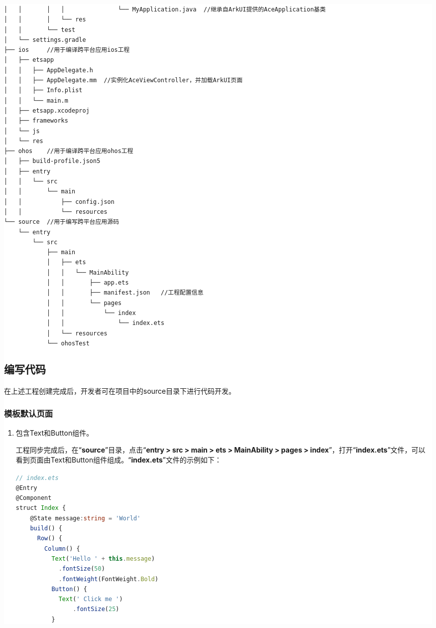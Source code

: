 ```shell
│   │       │   │               └── MyApplication.java	//继承自ArkUI提供的AceApplication基类
│   │       │   └── res
│   │       └── test
│   └── settings.gradle
├── ios		//用于编译跨平台应用ios工程
│   ├── etsapp
│   │   ├── AppDelegate.h
│   │   ├── AppDelegate.mm	//实例化AceViewController，并加载ArkUI页面
│   │   ├── Info.plist
│   │   └── main.m
│   ├── etsapp.xcodeproj
│   ├── frameworks
│   └── js
│   └── res
├── ohos	//用于编译跨平台应用ohos工程
│   ├── build-profile.json5
│   ├── entry
│   │   └── src
│   │       └── main
│   │           ├── config.json
│   │           └── resources
└── source	//用于编写跨平台应用源码
    └── entry
        └── src
            ├── main
            │   ├── ets
            │   │   └── MainAbility
            │   │       ├── app.ets
            │   │       ├── manifest.json	//工程配置信息
            │   │       └── pages
            │   │           └── index
            │   │               └── index.ets
            │   └── resources
            └── ohosTest

```

## 编写代码

在上述工程创建完成后，开发者可在项目中的source目录下进行代码开发。

### 模板默认页面

1. 包含Text和Button组件。

   工程同步完成后，在“**source**”目录，点击“**entry &gt; src &gt; main &gt; ets &gt; MainAbility &gt; pages &gt; index**”，打开“**index.ets**”文件，可以看到页面由Text和Button组件组成。“**index.ets**”文件的示例如下：
   
    ```ts
    // index.ets
    @Entry
    @Component
    struct Index {
        @State message:string = 'World'
        build() {
          Row() {
            Column() {
              Text('Hello ' + this.message)
                .fontSize(50)
                .fontWeight(FontWeight.Bold)
              Button() {
                Text(' Click me ')
                    .fontSize(25)
              }